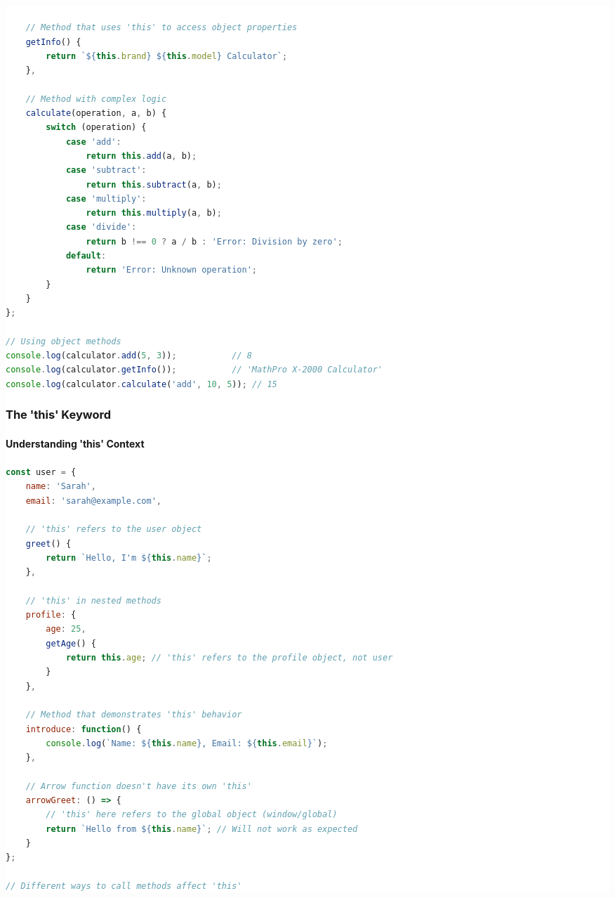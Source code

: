 ```javascript
    
    // Method that uses 'this' to access object properties
    getInfo() {
        return `${this.brand} ${this.model} Calculator`;
    },
    
    // Method with complex logic
    calculate(operation, a, b) {
        switch (operation) {
            case 'add':
                return this.add(a, b);
            case 'subtract':
                return this.subtract(a, b);
            case 'multiply':
                return this.multiply(a, b);
            case 'divide':
                return b !== 0 ? a / b : 'Error: Division by zero';
            default:
                return 'Error: Unknown operation';
        }
    }
};

// Using object methods
console.log(calculator.add(5, 3));           // 8
console.log(calculator.getInfo());           // 'MathPro X-2000 Calculator'
console.log(calculator.calculate('add', 10, 5)); // 15
```

### The 'this' Keyword

#### Understanding 'this' Context
```javascript
const user = {
    name: 'Sarah',
    email: 'sarah@example.com',
    
    // 'this' refers to the user object
    greet() {
        return `Hello, I'm ${this.name}`;
    },
    
    // 'this' in nested methods
    profile: {
        age: 25,
        getAge() {
            return this.age; // 'this' refers to the profile object, not user
        }
    },
    
    // Method that demonstrates 'this' behavior
    introduce: function() {
        console.log(`Name: ${this.name}, Email: ${this.email}`);
    },
    
    // Arrow function doesn't have its own 'this'
    arrowGreet: () => {
        // 'this' here refers to the global object (window/global)
        return `Hello from ${this.name}`; // Will not work as expected
    }
};

// Different ways to call methods affect 'this'
```
